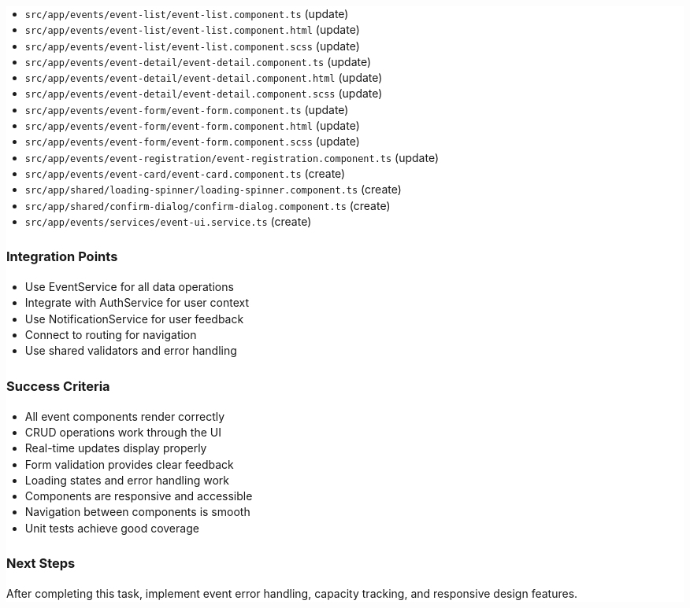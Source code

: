 - `src/app/events/event-list/event-list.component.ts` (update)
- `src/app/events/event-list/event-list.component.html` (update)
- `src/app/events/event-list/event-list.component.scss` (update)
- `src/app/events/event-detail/event-detail.component.ts` (update)
- `src/app/events/event-detail/event-detail.component.html` (update)
- `src/app/events/event-detail/event-detail.component.scss` (update)
- `src/app/events/event-form/event-form.component.ts` (update)
- `src/app/events/event-form/event-form.component.html` (update)
- `src/app/events/event-form/event-form.component.scss` (update)
- `src/app/events/event-registration/event-registration.component.ts` (update)
- `src/app/events/event-card/event-card.component.ts` (create)
- `src/app/shared/loading-spinner/loading-spinner.component.ts` (create)
- `src/app/shared/confirm-dialog/confirm-dialog.component.ts` (create)
- `src/app/events/services/event-ui.service.ts` (create)

### Integration Points

- Use EventService for all data operations
- Integrate with AuthService for user context
- Use NotificationService for user feedback
- Connect to routing for navigation
- Use shared validators and error handling

### Success Criteria

- All event components render correctly
- CRUD operations work through the UI
- Real-time updates display properly
- Form validation provides clear feedback
- Loading states and error handling work
- Components are responsive and accessible
- Navigation between components is smooth
- Unit tests achieve good coverage

### Next Steps

After completing this task, implement event error handling, capacity tracking, and responsive design features.
